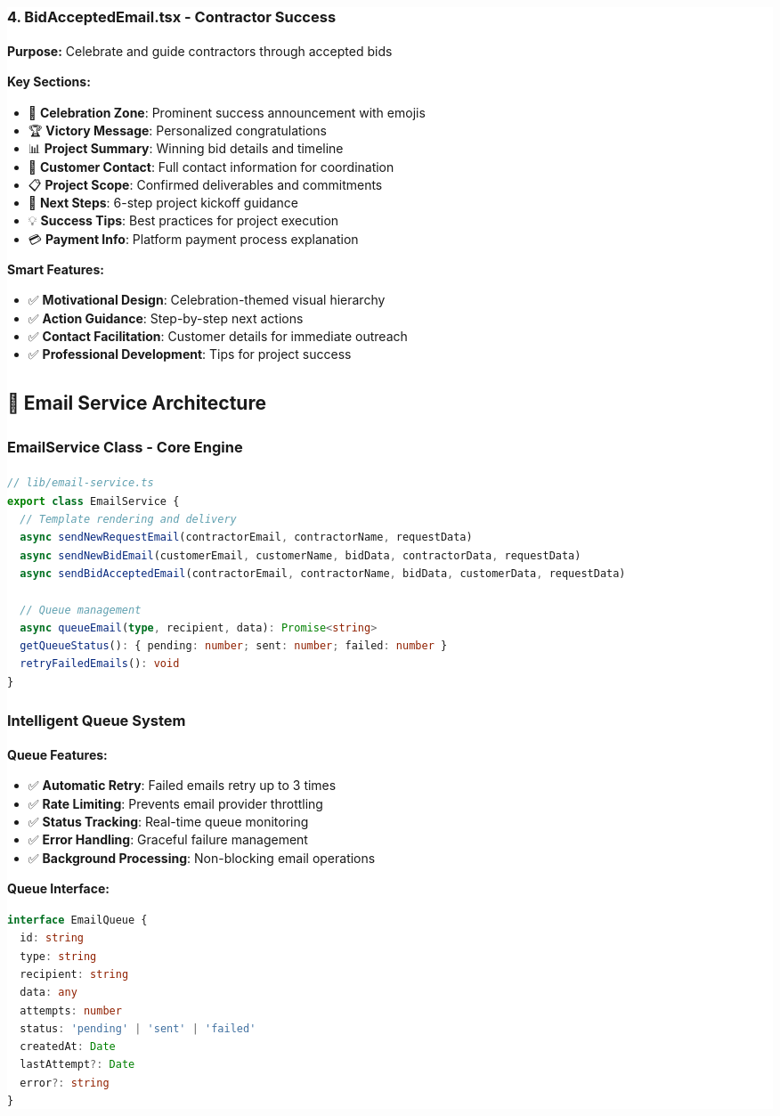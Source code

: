 ### **4. BidAcceptedEmail.tsx - Contractor Success**

**Purpose:** Celebrate and guide contractors through accepted bids

**Key Sections:**
- 🎉 **Celebration Zone**: Prominent success announcement with emojis
- 🏆 **Victory Message**: Personalized congratulations
- 📊 **Project Summary**: Winning bid details and timeline
- 👤 **Customer Contact**: Full contact information for coordination
- 📋 **Project Scope**: Confirmed deliverables and commitments
- 🚀 **Next Steps**: 6-step project kickoff guidance
- 💡 **Success Tips**: Best practices for project execution
- 💳 **Payment Info**: Platform payment process explanation

**Smart Features:**
- ✅ **Motivational Design**: Celebration-themed visual hierarchy
- ✅ **Action Guidance**: Step-by-step next actions
- ✅ **Contact Facilitation**: Customer details for immediate outreach
- ✅ **Professional Development**: Tips for project success

## 🔧 **Email Service Architecture**

### **EmailService Class - Core Engine**

```typescript
// lib/email-service.ts
export class EmailService {
  // Template rendering and delivery
  async sendNewRequestEmail(contractorEmail, contractorName, requestData)
  async sendNewBidEmail(customerEmail, customerName, bidData, contractorData, requestData)
  async sendBidAcceptedEmail(contractorEmail, contractorName, bidData, customerData, requestData)
  
  // Queue management
  async queueEmail(type, recipient, data): Promise<string>
  getQueueStatus(): { pending: number; sent: number; failed: number }
  retryFailedEmails(): void
}
```

### **Intelligent Queue System**

**Queue Features:**
- ✅ **Automatic Retry**: Failed emails retry up to 3 times
- ✅ **Rate Limiting**: Prevents email provider throttling
- ✅ **Status Tracking**: Real-time queue monitoring
- ✅ **Error Handling**: Graceful failure management
- ✅ **Background Processing**: Non-blocking email operations

**Queue Interface:**
```typescript
interface EmailQueue {
  id: string
  type: string
  recipient: string
  data: any
  attempts: number
  status: 'pending' | 'sent' | 'failed'
  createdAt: Date
  lastAttempt?: Date
  error?: string
}
```
